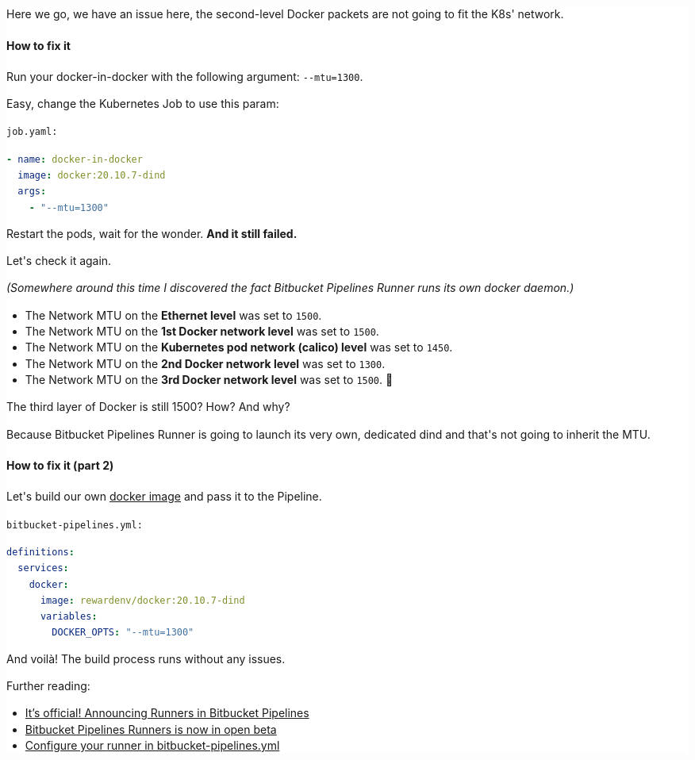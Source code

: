 Here we go, we have an issue here, the second-level Docker packets are not going to fit the K8s' network.

#### How to fix it

Run your docker-in-docker with the following argument:
`--mtu=1300`.

Easy, change the Kubernetes Job to use this param:

`job.yaml:`
```yaml
- name: docker-in-docker
  image: docker:20.10.7-dind
  args:
    - "--mtu=1300"
```

Restart the pods, wait for the wonder. **And it still failed.**

Let's check it again.

_(Somewhere around this time I discovered the fact Bitbucket Pipelines Runner runs its own docker daemon.)_

* The Network MTU on the **Ethernet level** was set to `1500`.
* The Network MTU on the **1st Docker network level** was set to `1500`.
* The Network MTU on the **Kubernetes pod network (calico) level** was set to `1450`.
* The Network MTU on the **2nd Docker network level** was set to `1300`.
* The Network MTU on the **3rd Docker network level** was set to `1500`. 🤯

The third layer of Docker is still 1500? How? And why?

Because Bitbucket Pipelines Runner is going to launch its very own, dedicated dind and that's not going to inherit the MTU.

#### How to fix it (part 2)

Let's build our own [docker image](https://github.com/rewardenv/docker) and pass it to the Pipeline.

`bitbucket-pipelines.yml:`

```yaml
definitions:
  services:
    docker:
      image: rewardenv/docker:20.10.7-dind
      variables:
        DOCKER_OPTS: "--mtu=1300"
```

And voilà! The build process runs without any issues.

Further reading:

- [It’s official! Announcing Runners in Bitbucket Pipelines](https://bitbucket.org/blog/pipelines-runners)
- [Bitbucket Pipelines Runners is now in open beta](https://community.atlassian.com/t5/Bitbucket-Pipelines-articles/Bitbucket-Pipelines-Runners-is-now-in-open-beta/ba-p/1691022)
- [Configure your runner in bitbucket-pipelines.yml](https://support.atlassian.com/bitbucket-cloud/docs/configure-your-runner-in-bitbucket-pipelines-yml)
